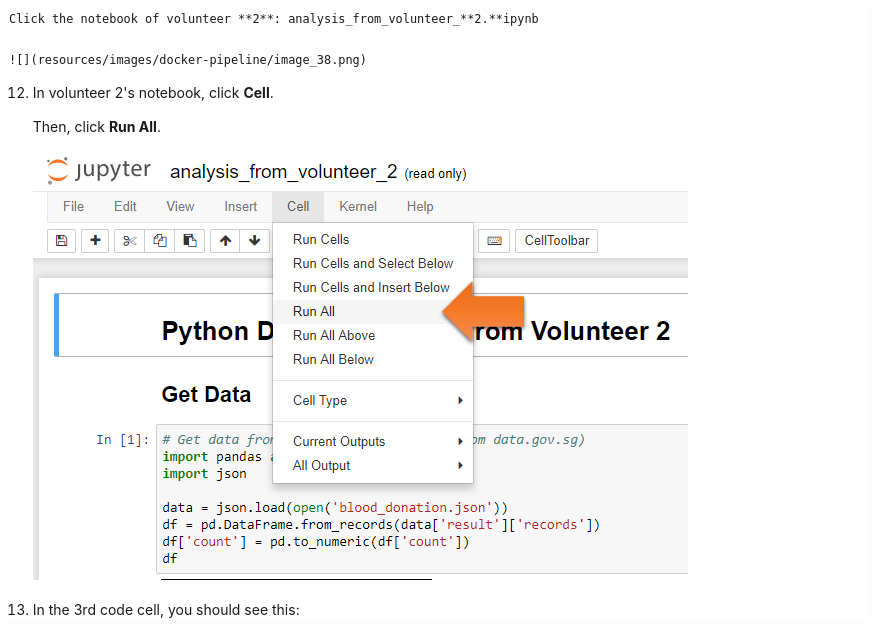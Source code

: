     Click the notebook of volunteer **2**: analysis_from_volunteer_**2.**ipynb

    ![](resources/images/docker-pipeline/image_38.png)

12. In volunteer 2's notebook, click **Cell**.

    Then, click **Run All**.

    ![](resources/images/docker-pipeline/image_39.png)

13. In the 3rd code cell, you should see this:
